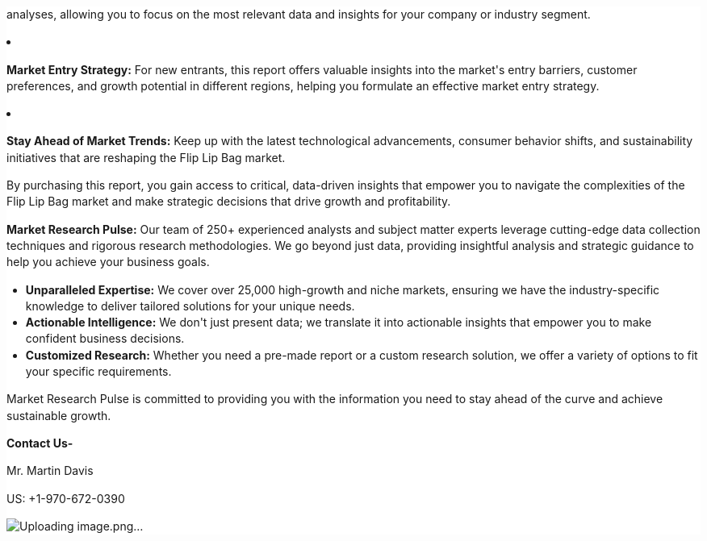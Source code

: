 analyses, allowing you to focus on the most relevant data and insights for your company or industry segment.</p></li><li><p><strong>Market Entry Strategy:</strong> For new entrants, this report offers valuable insights into the market's entry barriers, customer preferences, and growth potential in different regions, helping you formulate an effective market entry strategy.</p></li><li><p><strong>Stay Ahead of Market Trends:</strong> Keep up with the latest technological advancements, consumer behavior shifts, and sustainability initiatives that are reshaping the Flip Lip Bag market.</p></li></ol><p>By purchasing this report, you gain access to critical, data-driven insights that empower you to navigate the complexities of the Flip Lip Bag market and make strategic decisions that drive growth and profitability.</p><p><strong>Market Research Pulse:</strong>&nbsp;Our team of 250+ experienced analysts and subject matter experts leverage cutting-edge data collection techniques and rigorous research methodologies. We go beyond just data, providing insightful analysis and strategic guidance to help you achieve your business goals.</p><ul><li><strong>Unparalleled Expertise:</strong>&nbsp;We cover over 25,000 high-growth and niche markets, ensuring we have the industry-specific knowledge to deliver tailored solutions for your unique needs.</li><li><strong>Actionable Intelligence:</strong>&nbsp;We don't just present data; we translate it into actionable insights that empower you to make confident business decisions.</li><li><strong>Customized Research:</strong>&nbsp;Whether you need a pre-made report or a custom research solution, we offer a variety of options to fit your specific requirements.</li></ul><p>Market Research Pulse is committed to providing you with the information you need to stay ahead of the curve and achieve sustainable growth.</p><p><strong>Contact Us-</strong></p><p>Mr. Martin Davis</p><p>US: +1-970-672-0390</p>
![Uploading image.png…]()
